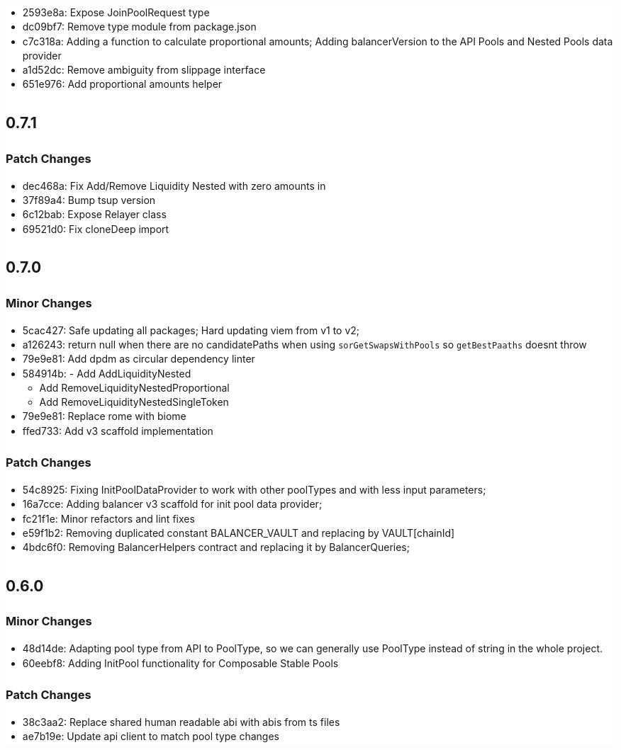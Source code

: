 - 2593e8a: Expose JoinPoolRequest type
- dc09bf7: Remove type module from package.json
- c7c318a: Adding a function to calculate proportional amounts; Adding balancerVersion to the API Pools and Nested Pools data provider
- a1d52dc: Remove ambiguity from slippage interface
- 651e976: Add proportional amounts helper

## 0.7.1

### Patch Changes

- dec468a: Fix Add/Remove Liquidity Nested with zero amounts in
- 37f89a4: Bump tsup version
- 6c12bab: Expose Relayer class
- 69521d0: Fix cloneDeep import

## 0.7.0

### Minor Changes

- 5cac427: Safe updating all packages; Hard updating viem from v1 to v2;
- a126243: return null when there are no candidatePaths when using `sorGetSwapsWithPools` so `getBestPaaths` doesnt throw
- 79e9e81: Add dpdm as circular dependency linter
- 584914b: - Add AddLiquidityNested
  - Add RemoveLiquidityNestedProportional
  - Add RemoveLiquidityNestedSingleToken
- 79e9e81: Replace rome with biome
- ffed733: Add v3 scaffold implementation

### Patch Changes

- 54c8925: Fixing InitPoolDataProvider to work with other poolTypes and with less input parameters;
- 16a7cce: Adding balancer v3 scaffold for init pool data provider;
- fc21f1e: Minor refactors and lint fixes
- e59f1b2: Removing duplicated constant BALANCER_VAULT and replacing by VAULT[chainId]
- 4bdc6f0: Removing BalancerHelpers contract and replacing it by BalancerQueries;

## 0.6.0

### Minor Changes

- 48d14de: Adapting pool type from API to PoolType, so we can generally use PoolType instead of string in the whole project.
- 60eebf8: Adding InitPool functionality for Composable Stable Pools

### Patch Changes

- 38c3aa2: Replace shared human readable abi with abis from ts files
- ae7b19e: Update api client to match pool type changes
